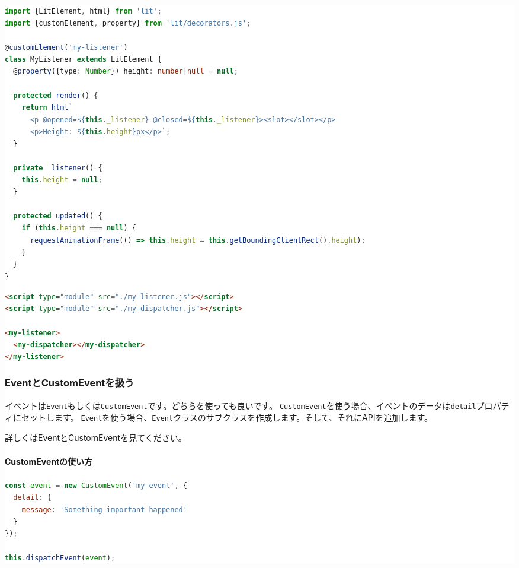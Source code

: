```ts
import {LitElement, html} from 'lit';
import {customElement, property} from 'lit/decorators.js';

@customElement('my-listener')
class MyListener extends LitElement {
  @property({type: Number}) height: number|null = null;

  protected render() {
    return html`
      <p @opened=${this._listener} @closed=${this._listener}><slot></slot></p>
      <p>Height: ${this.height}px</p>`;
  }

  private _listener() {
    this.height = null;
  }

  protected updated() {
    if (this.height === null) {
      requestAnimationFrame(() => this.height = this.getBoundingClientRect().height);
    }
  }
}
```

```html
<script type="module" src="./my-listener.js"></script>
<script type="module" src="./my-dispatcher.js"></script>

<my-listener>
  <my-dispatcher></my-dispatcher>
</my-listener>
```

### EventとCustomEventを扱う

イベントは`Event`もしくは`CustomEvent`です。どちらを使っても良いです。
`CustomEvent`を使う場合、イベントのデータは`detail`プロパティにセットします。
`Event`を使う場合、`Event`クラスのサブクラスを作成します。そして、それにAPIを追加します。

詳しくは[Event](https://developer.mozilla.org/en-US/docs/Web/API/Event/Event)と[CustomEvent](https://developer.mozilla.org/en-US/docs/Web/API/CustomEvent)を見てください。

#### CustomEventの使い方

```js
const event = new CustomEvent('my-event', {
  detail: {
    message: 'Something important happened'
  }
});

this.dispatchEvent(event);
```
